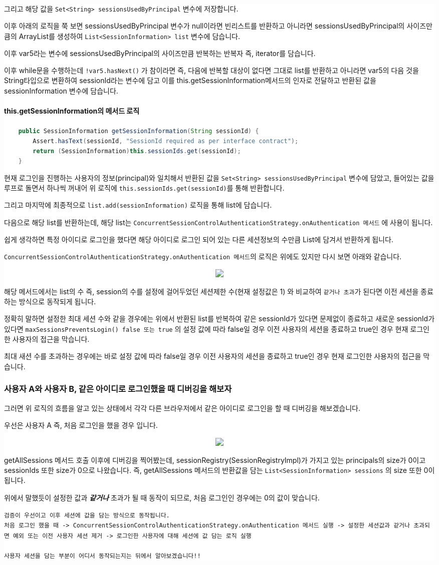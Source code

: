그리고 해당 값을 `Set<String> sessionsUsedByPrincipal` 변수에 저장합니다.  

이후 아래의 로직을 쭉 보면 sessionsUsedByPrincipal 변수가 null이라면 빈리스트를 반환하고 아니라면 sessionsUsedByPrincipal의 사이즈만큼의 ArrayList를 생성하여 `List<SessionInformation> list` 변수에 담습니다.  

이후 var5라는 변수에 sessionsUsedByPrincipal의 사이즈만큼 반복하는 반복자 즉, iterator를 담습니다.  

이후 while문을 수행하는데 `!var5.hasNext()` 가 참이라면 즉, 다음에 반복할 대상이 없다면 그대로 list를 반환하고 아니라면 var5의 다음 것을 String타입으로 변환하여 sessionId라는 변수에 담고 이를 this.getSessionInformation메서드의 인자로 전달하고 반환된 값을 sessionInformation 변수에 담습니다.  

#### this.getSessionInformation의 메서드 로직

```java
    public SessionInformation getSessionInformation(String sessionId) {
        Assert.hasText(sessionId, "SessionId required as per interface contract");
        return (SessionInformation)this.sessionIds.get(sessionId);
    }
```

현재 로그인을 진행하는 사용자의 정보(principal)와 일치해서 반환된 값을 `Set<String> sessionsUsedByPrincipal` 변수에 담았고, 들어있는 값을 루프로 돌면서 하나씩 꺼내어 위 로직에 `this.sessionIds.get(sessionId)`를 통해 반환합니다.  

그리고 마지막에 최종적으로 `list.add(sessionInformation)` 로직을 통해 list에 담습니다.  

다음으로 해당 list를 반환하는데, 해당 list는 `ConcurrentSessionControlAuthenticationStrategy.onAuthentication 메서드` 에 사용이 됩니다.  

쉽게 생각하면 특정 아이디로 로그인을 했다면 해당 아이디로 로그인 되어 있는 다른 세션정보의 수만큼 List에 담겨서 반환하게 됩니다.  

`ConcurrentSessionControlAuthenticationStrategy.onAuthentication 메서드`의 로직은 위에도 있지만 다시 보면 아래와 같습니다.  

<p align ="center"><img src="https://github.com/user-attachments/assets/c58c0c41-fbf5-4b1c-8c94-89629bc8caf9" width = 80%></p> 

해당 메서드에서는 list의 수 즉, session의 수를 설정에 걸어두었던 세션제한 수(현재 설정값은 1) 와 비교하여 `같거나 초과`가 된다면 이전 세션을 종료하는 방식으로 동작되게 됩니다.  

정확히 말하면 설정한 최대 세션 수와 같을 경우에는 위에서 반환된 list를 반복하여 같은 sessionId가 있다면 문제없이 종료하고 새로운 sessionId가 있다면 `maxSessionsPreventsLogin() false 또는 true` 의 설정 값에 따라 false일 경우 이전 사용자의 세션을 종료하고 true인 경우 현재 로그인한 사용자의 접근을 막습니다.  

최대 새션 수를 초과하는 경우에는 바로 설정 값에 따라 false일 경우 이전 사용자의 세션을 종료하고 true인 경우 현재 로그인한 사용자의 접근을 막습니다.  

### 사용자 A와 사용자 B, 같은 아이디로 로그인했을 때 디버깅을 해보자

그러면 위 로직의 흐름을 알고 있는 상태에서 각각 다른 브라우저에서 같은 아이디로 로그인을 할 때 디버깅을 해보겠습니다.  

우선은 사용자 A 즉, 처음 로그인을 했을 경우 입니다.

<p align ="center"><img src="https://github.com/user-attachments/assets/9610a9b3-e7aa-488e-8b10-782896608f11" width = 100%></p> 

getAllSessions 메서드 호출 이후에 디버깅을 찍어봤는데, sessionRegistry(SessionRegistryImpl)가 가지고 있는 principals의 size가 0이고 sessionIds 또한 size가 0으로 나왔습니다. 즉, getAllSessions 메서드의 반환값을 담는 `List<SessionInformation> sessions` 의 size 또한 0이 됩니다.  

위에서 말했듯이 설정한 값과 ***같거나*** 초과가 될 때 동작이 되므로, 처음 로그인인 경우에는 0의 값이 맞습니다.  

```
검증이 우선이고 이후 세션에 값을 담는 방식으로 동작됩니다.  
처음 로그인 했을 때 -> ConcurrentSessionControlAuthenticationStrategy.onAuthentication 메서드 실행 -> 설정한 세션값과 같거나 초과되면 예외 또는 이전 사용자 세션 제거 -> 로그인한 사용자에 대해 세션에 값 담는 로직 실행

사용자 세션을 담는 부분이 어디서 동작되는지는 뒤에서 알아보겠습니다!!
```

